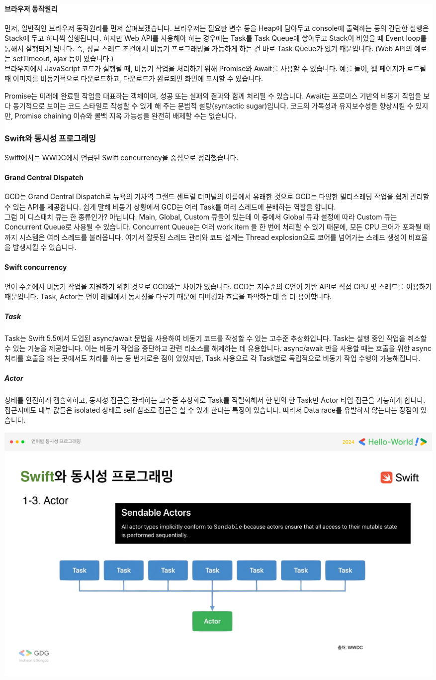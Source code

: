 #### 브라우저 동작원리  
먼저, 일반적인 브라우저 동작원리를 먼저 살펴보겠습니다. 브라우저는 필요한 변수 등을 Heap에 담아두고 console에 출력하는 등의 간단한 실행은 Stack에 두고 하나씩 실행됩니다. 하지만 Web API를 사용해야 하는 경우에는 Task를 Task Queue에 쌓아두고 Stack이 비었을 때 Event loop를 통해서 실행되게 됩니다. 즉, 싱글 스레드 조건에서 비동기 프로그래밍을 가능하게 하는 건 바로 Task Queue가 있기 때문입니다. (Web API의 예로는 setTimeout, ajax 등이 있습니다.)  
브라우저에서 JavaScript 코드가 실행될 때, 비동기 작업을 처리하기 위해 Promise와 Await를 사용할 수 있습니다. 예를 들어, 웹 페이지가 로드될 때 이미지를 비동기적으로 다운로드하고, 다운로드가 완료되면 화면에 표시할 수 있습니다.  

Promise는 미래에 완료될 작업을 대표하는 객체이며, 성공 또는 실패의 결과와 함께 처리될 수 있습니다. Await는 프로미스 기반의 비동기 작업을 보다 동기적으로 보이는 코드 스타일로 작성할 수 있게 해 주는 문법적 설탕(syntactic sugar)입니다. 코드의 가독성과 유지보수성을 향상시킬 수 있지만, Promise chaining 이슈와 콜백 지옥 가능성을 완전히 배제할 수는 없습니다.

### Swift와 동시성 프로그래밍
Swift에서는 WWDC에서 언급된 Swift concurrency을 중심으로 정리했습니다.

#### Grand Central Dispatch  
GCD는 Grand Central Dispatch로 뉴욕의 기차역 그랜드 센트럴 터미널의 이름에서 유래한 것으로 GCD는 다양한 멀티스레딩 작업을 쉽게 관리할 수 있는 API를 제공합니다.  쉽게 말해 비동기 상황에서 GCD는 여러 Task를 여러 스레드에 분배하는 역할을 합니다.  
그럼 이 디스패치 큐는 한 종류인가? 아닙니다. Main, Global, Custom 큐들이 있는데 이 중에서 Global 큐과 설정에 따라 Custom 큐는 Concurrent Queue로 사용될 수 있습니다. Concurrent Queue는 여러 work item 을 한 번에 처리할 수 있기 때문에, 모든 CPU 코어가 포화될 때까지 시스템은 여러 스레드를 불러옵니다. 여기서 잘못된 스레드 관리와 코드 설계는 Thread explosion으로 코어를 넘어가는 스레드 생성이 비효율을 발생시킬 수 있습니다.

#### Swift concurrency
언어 수준에서 비동기 작업을 지원하기 위한 것으로 GCD와는 차이가 있습니다. GCD는 저수준의 C언어 기반 API로 직접 CPU 및 스레드를 이용하기 때문입니다. Task, Actor는 언어 레벨에서 동시성을 다루기 때문에 디버깅과 흐름을 파악하는데 좀 더 용이합니다.

##### Task  
Task는 Swift 5.5에서 도입된 async/await 문법을 사용하여 비동기 코드를 작성할 수 있는 고수준 추상화입니다. Task는 실행 중인 작업을 취소할 수 있는 기능을 제공합니다. 이는 비동기 작업을 중단하고 관련 리소스를 해제하는 데 유용합니다. async/await 만을 사용할 때는 호출을 위한 async 처리를 호출을 하는 곳에서도 처리를 하는 등 번거로운 점이 있었지만, Task 사용으로 각 Task별로 독립적으로 비동기 작업 수행이 가능해집니다.

##### Actor  
상태를 안전하게 캡슐화하고, 동시성 접근을 관리하는 고수준 추상화로 Task를 직렬화해서 한 번의 한 Task만 Actor 타입 접근을 가능하게 합니다. 접근시에도 내부 값들은 isolated 상태로 self 참조로 접근을 할 수 있게 한다는 특징이 있습니다. 따라서 Data race를 유발하지 않는다는 장점이 있습니다.

<img src="/assets/post_images/cs/helloworld24/concurrency7.jpg">
